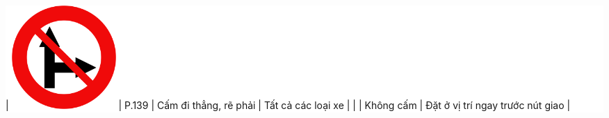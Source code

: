 | <img alt="" width="150px" src="../public/road-signs/P139.svg"/>   | P.139             | Cấm đi thẳng, rẽ phải                                                  | Tất cả các loại xe                                                               |                                                                  |                           | Không cấm  | Đặt ở vị trí ngay trước nút giao                                                                                                                                                                                   |